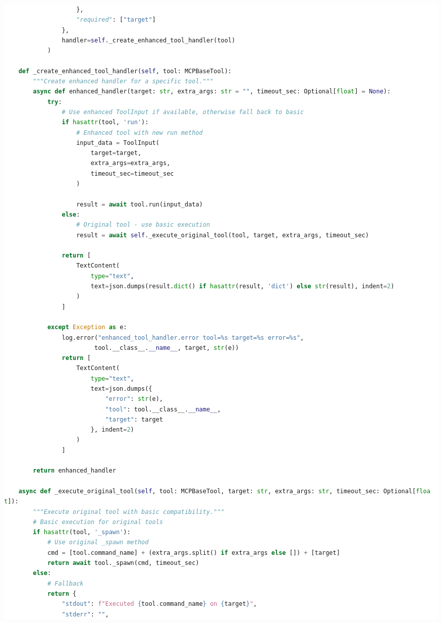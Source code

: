 ```python
                    },
                    "required": ["target"]
                },
                handler=self._create_enhanced_tool_handler(tool)
            )
    
    def _create_enhanced_tool_handler(self, tool: MCPBaseTool):
        """Create enhanced handler for a specific tool."""
        async def enhanced_handler(target: str, extra_args: str = "", timeout_sec: Optional[float] = None):
            try:
                # Use enhanced ToolInput if available, otherwise fall back to basic
                if hasattr(tool, 'run'):
                    # Enhanced tool with new run method
                    input_data = ToolInput(
                        target=target,
                        extra_args=extra_args,
                        timeout_sec=timeout_sec
                    )
                    
                    result = await tool.run(input_data)
                else:
                    # Original tool - use basic execution
                    result = await self._execute_original_tool(tool, target, extra_args, timeout_sec)
                
                return [
                    TextContent(
                        type="text",
                        text=json.dumps(result.dict() if hasattr(result, 'dict') else str(result), indent=2)
                    )
                ]
            
            except Exception as e:
                log.error("enhanced_tool_handler.error tool=%s target=%s error=%s",
                         tool.__class__.__name__, target, str(e))
                return [
                    TextContent(
                        type="text",
                        text=json.dumps({
                            "error": str(e),
                            "tool": tool.__class__.__name__,
                            "target": target
                        }, indent=2)
                    )
                ]
        
        return enhanced_handler
    
    async def _execute_original_tool(self, tool: MCPBaseTool, target: str, extra_args: str, timeout_sec: Optional[float]):
        """Execute original tool with basic compatibility."""
        # Basic execution for original tools
        if hasattr(tool, '_spawn'):
            # Use original _spawn method
            cmd = [tool.command_name] + (extra_args.split() if extra_args else []) + [target]
            return await tool._spawn(cmd, timeout_sec)
        else:
            # Fallback
            return {
                "stdout": f"Executed {tool.command_name} on {target}",
                "stderr": "",
```